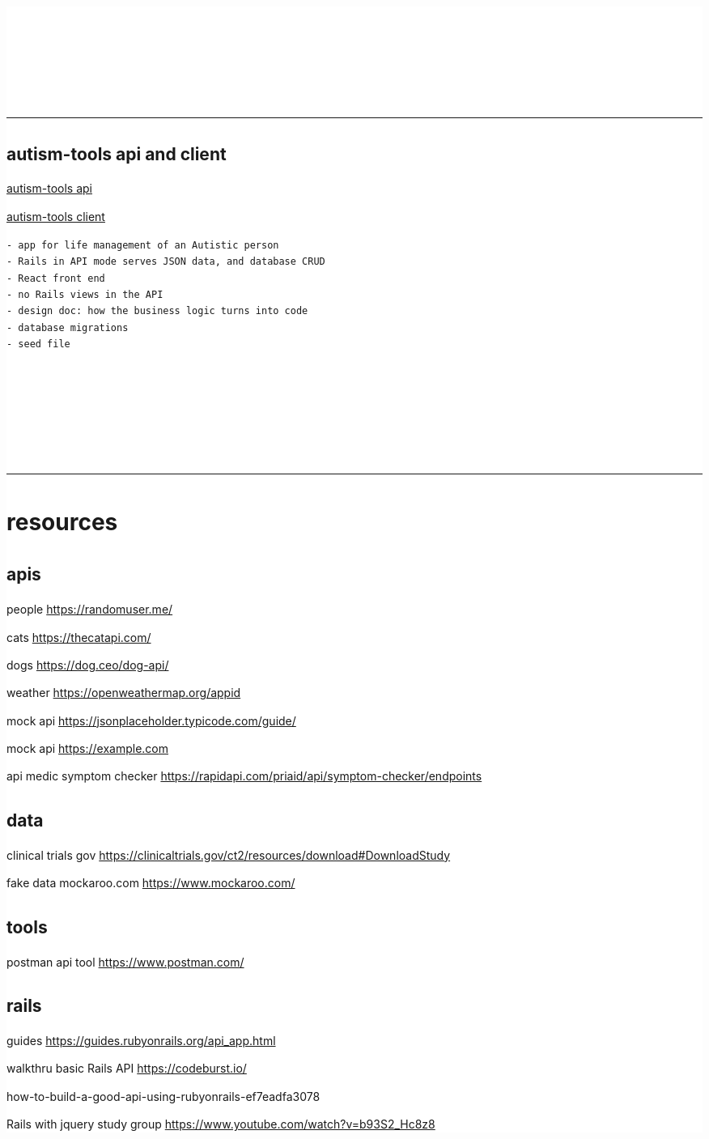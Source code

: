 <p>&nbsp;</p>
<p>&nbsp;</p>
<p>&nbsp;</p>
<p>&nbsp;</p>

---

## autism-tools api and client

[autism-tools api](https://api.autism-tools.org)

[autism-tools client](https://autism-tools.org)

    - app for life management of an Autistic person
    - Rails in API mode serves JSON data, and database CRUD
    - React front end
    - no Rails views in the API
    - design doc: how the business logic turns into code
    - database migrations
    - seed file

<p>&nbsp;</p>
<p>&nbsp;</p>
<p>&nbsp;</p>
<p>&nbsp;</p>

---

# resources

## apis
people  https://randomuser.me/

cats  https://thecatapi.com/

dogs  https://dog.ceo/dog-api/

weather https://openweathermap.org/appid

mock api  https://jsonplaceholder.typicode.com/guide/

mock api https://example.com

api medic symptom checker https://rapidapi.com/priaid/api/symptom-checker/endpoints

## data
clinical trials gov https://clinicaltrials.gov/ct2/resources/download#DownloadStudy

fake data mockaroo.com https://www.mockaroo.com/

## tools
postman api tool https://www.postman.com/

## rails
guides https://guides.rubyonrails.org/api_app.html

walkthru basic Rails API https://codeburst.io/

how-to-build-a-good-api-using-rubyonrails-ef7eadfa3078

Rails with jquery study group https://www.youtube.com/watch?v=b93S2_Hc8z8
